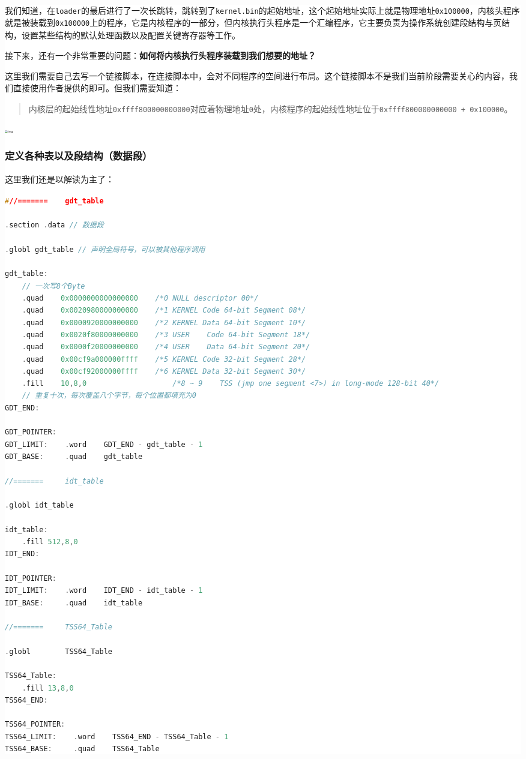 我们知道，在`loader`的最后进行了一次长跳转，跳转到了`kernel.bin`的起始地址，这个起始地址实际上就是物理地址`0x100000`，内核头程序就是被装载到`0x100000`上的程序，它是内核程序的一部分，但内核执行头程序是一个汇编程序，它主要负责为操作系统创建段结构与页结构，设置某些结构的默认处理函数以及配置关键寄存器等工作。

接下来，还有一个非常重要的问题：**如何将内核执行头程序装载到我们想要的地址？**

这里我们需要自己去写一个链接脚本，在连接脚本中，会对不同程序的空间进行布局。这个链接脚本不是我们当前阶段需要关心的内容，我们直接使用作者提供的即可。但我们需要知道：

> 内核层的起始线性地址`0xffff800000000000`对应着物理地址`0`处，内核程序的起始线性地址位于`0xffff800000000000 + 0x100000`。

<img src="https://goleveldb-1301596189.cos.ap-guangzhou.myqcloud.com/05.d04z.001.png" alt="img" style="zoom:33%;" />



### 定义各种表以及段结构（数据段）

这里我们还是以解读为主了：

```C
#//=======    gdt_table

.section .data // 数据段

.globl gdt_table // 声明全局符号，可以被其他程序调用

gdt_table:
    // 一次写8个Byte
    .quad    0x0000000000000000    /*0 NULL descriptor 00*/
    .quad    0x0020980000000000    /*1 KERNEL Code 64-bit Segment 08*/
    .quad    0x0000920000000000    /*2 KERNEL Data 64-bit Segment 10*/
    .quad    0x0020f80000000000    /*3 USER    Code 64-bit Segment 18*/
    .quad    0x0000f20000000000    /*4 USER    Data 64-bit Segment 20*/
    .quad    0x00cf9a000000ffff    /*5 KERNEL Code 32-bit Segment 28*/
    .quad    0x00cf92000000ffff    /*6 KERNEL Data 32-bit Segment 30*/
    .fill    10,8,0                    /*8 ~ 9    TSS (jmp one segment <7>) in long-mode 128-bit 40*/
    // 重复十次，每次覆盖八个字节，每个位置都填充为0
GDT_END:

GDT_POINTER:
GDT_LIMIT:    .word    GDT_END - gdt_table - 1
GDT_BASE:     .quad    gdt_table

//=======     idt_table

.globl idt_table

idt_table:
    .fill 512,8,0
IDT_END:

IDT_POINTER:
IDT_LIMIT:    .word    IDT_END - idt_table - 1
IDT_BASE:     .quad    idt_table

//=======     TSS64_Table

.globl        TSS64_Table

TSS64_Table:
    .fill 13,8,0
TSS64_END:

TSS64_POINTER:
TSS64_LIMIT:    .word    TSS64_END - TSS64_Table - 1
TSS64_BASE:     .quad    TSS64_Table

```